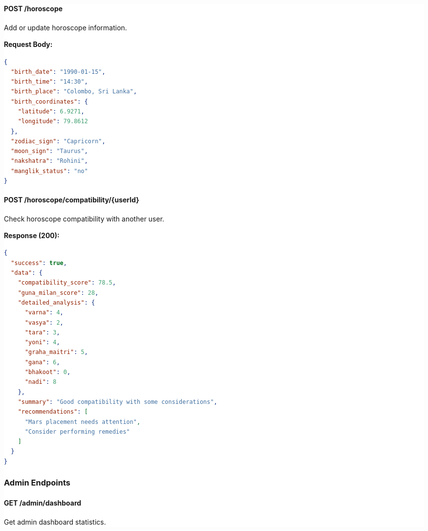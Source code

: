 #### POST /horoscope
Add or update horoscope information.

**Request Body:**
```json
{
  "birth_date": "1990-01-15",
  "birth_time": "14:30",
  "birth_place": "Colombo, Sri Lanka",
  "birth_coordinates": {
    "latitude": 6.9271,
    "longitude": 79.8612
  },
  "zodiac_sign": "Capricorn",
  "moon_sign": "Taurus",
  "nakshatra": "Rohini",
  "manglik_status": "no"
}
```

#### POST /horoscope/compatibility/{userId}
Check horoscope compatibility with another user.

**Response (200):**
```json
{
  "success": true,
  "data": {
    "compatibility_score": 78.5,
    "guna_milan_score": 28,
    "detailed_analysis": {
      "varna": 4,
      "vasya": 2,
      "tara": 3,
      "yoni": 4,
      "graha_maitri": 5,
      "gana": 6,
      "bhakoot": 0,
      "nadi": 8
    },
    "summary": "Good compatibility with some considerations",
    "recommendations": [
      "Mars placement needs attention",
      "Consider performing remedies"
    ]
  }
}
```

### Admin Endpoints

#### GET /admin/dashboard
Get admin dashboard statistics.
